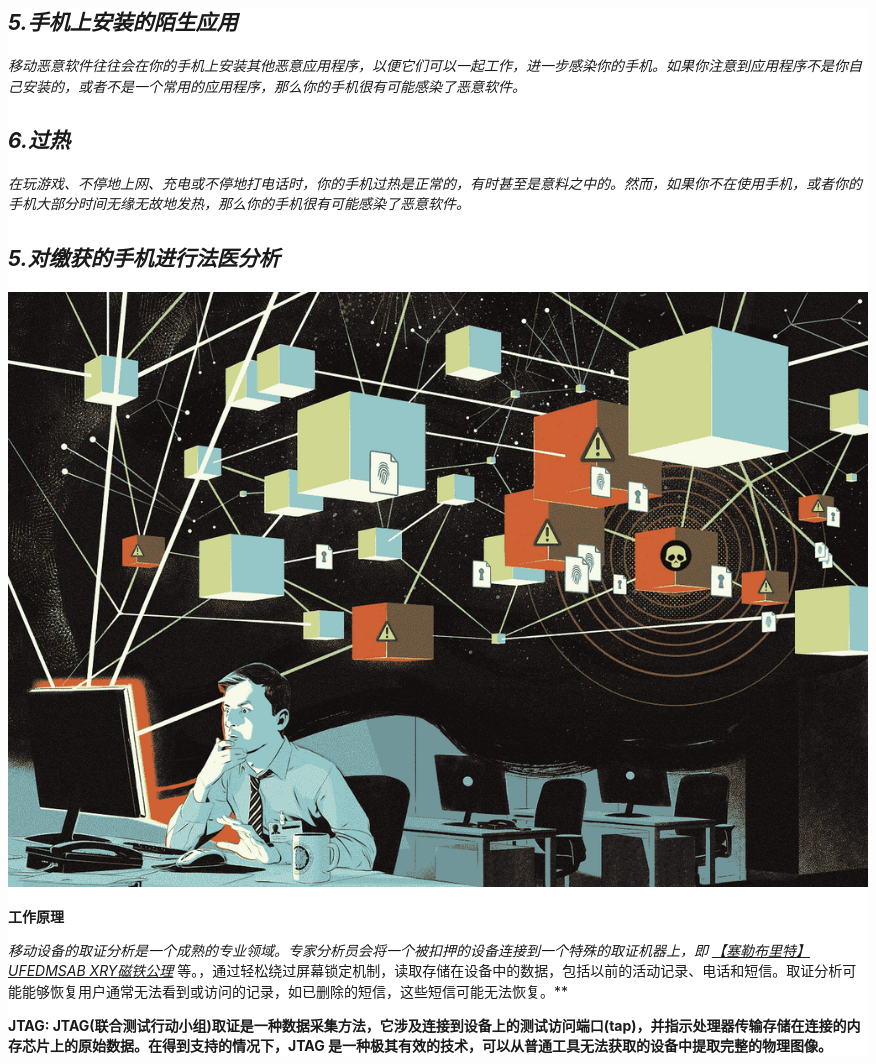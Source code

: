 ## *5.手机上安装的陌生应用*

*移动恶意软件往往会在你的手机上安装其他恶意应用程序，以便它们可以一起工作，进一步感染你的手机。如果你注意到应用程序不是你自己安装的，或者不是一个常用的应用程序，那么你的手机很有可能感染了恶意软件。*

## *6.过热*

*在玩游戏、不停地上网、充电或不停地打电话时，你的手机过热是正常的，有时甚至是意料之中的。然而，如果你不在使用手机，或者你的手机大部分时间无缘无故地发热，那么你的手机很有可能感染了恶意软件。*

## *5.对缴获的手机进行法医分析*

*![](img/af793924b87df8746226a9f8d7b2c2ad.png)*

****工作原理****

*移动设备的取证分析是一个成熟的专业领域。专家分析员会将一个被扣押的设备连接到一个特殊的取证机器上，即 [*【塞勒布里特】UFED*](https://www.cellebrite.com/en/solutions/pro-series/)[*MSAB XRY*](https://www.msab.com/products/xry/)*[*磁铁公理*](https://www.magnetforensics.com/products/magnet-axiom/) 等。，通过轻松绕过屏幕锁定机制，读取存储在设备中的数据，包括以前的活动记录、电话和短信。取证分析可能能够恢复用户通常无法看到或访问的记录，如已删除的短信，这些短信可能无法恢复。**

****JTAG:** JTAG(联合测试行动小组)取证是一种数据采集方法，它涉及连接到设备上的测试访问端口(tap)，并指示处理器传输存储在连接的内存芯片上的原始数据。在得到支持的情况下，JTAG 是一种极其有效的技术，可以从普通工具无法获取的设备中提取完整的物理图像。**
